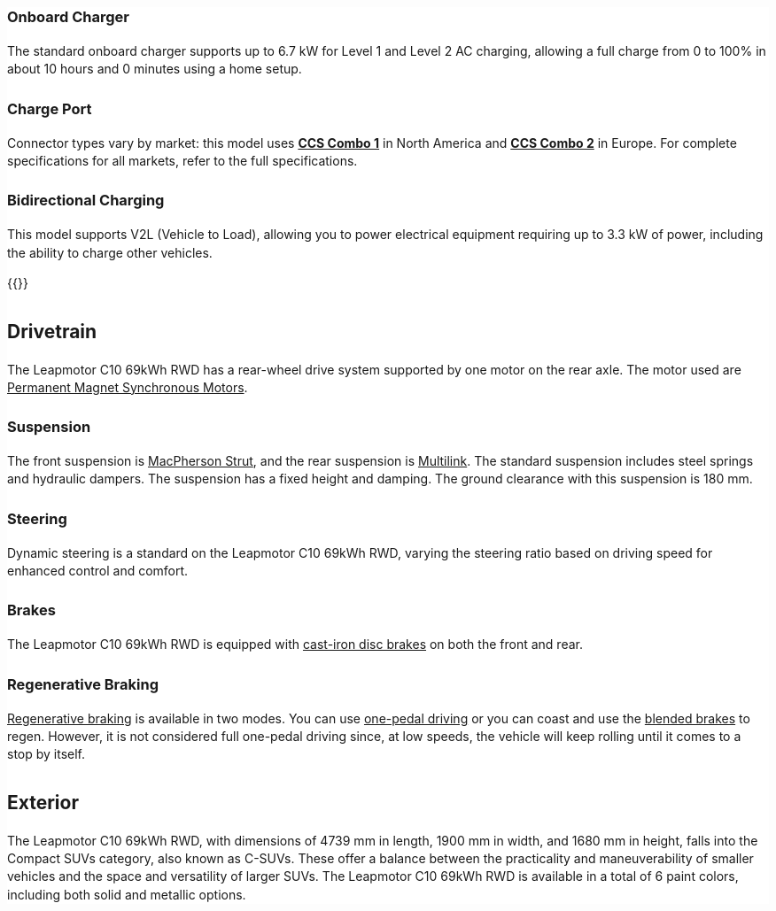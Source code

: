 ### Onboard Charger

The standard onboard charger supports up to 6.7 kW for Level 1 and Level 2 AC charging, allowing a full charge from 0 to 100% in about 10 hours and 0 minutes using a home setup.

### Charge Port

Connector types vary by market: this model uses [**CCS Combo 1**](../../../../technology/charging/connectors/#ccs) in North America and [**CCS Combo 2**](../../../../technology/charging/connectors/#ccs) in Europe. For complete specifications for all markets, refer to the full specifications.

### Bidirectional Charging

This model supports V2L (Vehicle to Load), allowing you to power electrical equipment requiring up to 3.3 kW of power, including the ability to charge other vehicles.

{{<evkxdisplayaddarticle />}}

## Drivetrain

The Leapmotor C10 69kWh RWD has a rear-wheel drive system supported by one motor on the rear axle. The motor used are [Permanent Magnet Synchronous Motors](../../../../technology/motors/pmsm/).

### Suspension

The front suspension is [MacPherson Strut](../../../../technology/suspension/#macpherson-strut), and the rear suspension is [Multilink](../../../../technology/suspension/#multilink). The standard suspension includes steel springs and hydraulic dampers. The  suspension has a fixed height and damping. The ground clearance with this suspension is 180 mm.

### Steering

Dynamic steering is a standard on the Leapmotor C10 69kWh RWD, varying the steering ratio based on driving speed for enhanced control and comfort.

### Brakes

The Leapmotor C10 69kWh RWD is equipped with [cast-iron disc brakes](../../../../technology/brakes/#disc-brakes) on both the front and rear.

### Regenerative Braking

[Regenerative braking](../../../../technology/regen/) is available in two modes. You can use [one-pedal driving](../../../../technology/regen/#one-pedal-driving) or you can coast and use the [blended brakes](../../../../technology/regen/#manual-regen-using-brake-pedal) to regen. However, it is not considered full one-pedal driving since, at low speeds, the vehicle will keep rolling until it comes to a stop by itself.

## Exterior

The Leapmotor C10 69kWh RWD, with dimensions of 4739 mm in length, 1900 mm in width, and 1680 mm in height, falls into the Compact SUVs category, also known as C-SUVs. These offer a balance between the practicality and maneuverability of smaller vehicles and the space and versatility of larger SUVs. The Leapmotor C10 69kWh RWD is available in a total of 6 paint colors, including both solid and metallic options.
